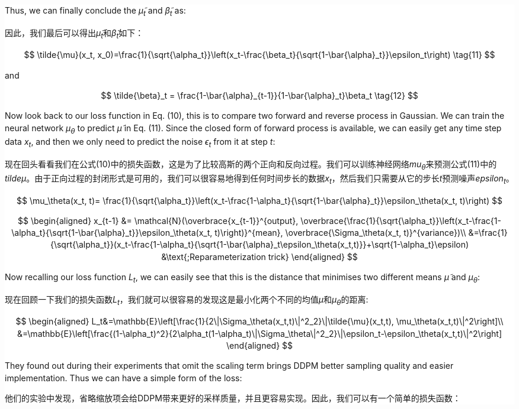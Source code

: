 Thus, we can finally conclude the $\tilde{\mu}_t$ and $\tilde{\beta}_t$ as:

因此，我们最后可以得出$\tilde{\mu}_t$和$\tilde{\beta}_t$如下：

$$
\tilde{\mu}(x_t, x_0)=\frac{1}{\sqrt{\alpha_t}}\left(x_t-\frac{\beta_t}{\sqrt{1-\bar{\alpha}_t}}\epsilon_t\right) \tag{11}
$$

and 

$$
\tilde{\beta}_t = \frac{1-\bar{\alpha}_{t-1}}{1-\bar{\alpha}_t}\beta_t \tag{12}
$$

Now look back to our loss function in Eq. $(10)$, this is to compare two forward and reverse process in Gaussian. We can train the neural network $\mu_\theta$ to predict $\tilde{\mu}$ in Eq. $(11)$. Since the closed form of forward process is available, we can easily get any time step data $x_t$, and then we only need to predict the noise $\epsilon_t$ from it at step $t$:

现在回头看看我们在公式$(10)$中的损失函数，这是为了比较高斯的两个正向和反向过程。我们可以训练神经网络$mu_\theta$来预测公式$(11)$中的$tilde{\mu}$。由于正向过程的封闭形式是可用的，我们可以很容易地得到任何时间步长的数据$x_t$，然后我们只需要从它的步长$t$预测噪声$epsilon_t$。

$$
\mu_\theta(x_t, t)= \frac{1}{\sqrt{\alpha_t}}\left(x_t-\frac{1-\alpha_t}{\sqrt{1-\bar{\alpha}_t}}\epsilon_\theta(x_t, t)\right)
$$

$$
\begin{aligned}
x_{t-1} &= \mathcal{N}(\overbrace{x_{t-1}}^{output}, \overbrace{\frac{1}{\sqrt{\alpha_t}}\left(x_t-\frac{1-\alpha_t}{\sqrt{1-\bar{\alpha}_t}}\epsilon_\theta(x_t, t)\right)}^{mean}, \overbrace{\Sigma_\theta(x_t, t)}^{variance})\\
&=\frac{1}{\sqrt{\alpha_t}}(x_t-\frac{1-\alpha_t}{\sqrt{1-\bar{\alpha}_t\epsilon_\theta(x_t,t)}}+\sqrt{1-\alpha_t}\epsilon) &\text{;Reparameterization trick}
\end{aligned}
$$

Now recalling our loss function $L_t$, we can easily see that this is the distance that minimises two different means $\tilde{\mu}$ and $\mu_\theta$:

现在回顾一下我们的损失函数$L_t$，我们就可以很容易的发现这是最小化两个不同的均值$\tilde{\mu}$和$\mu_\theta$的距离:

$$
\begin{aligned}
L_t&=\mathbb{E}\left[\frac{1}{2\|\Sigma_\theta(x_t,t)\|^2_2}\|\tilde{\mu}(x_t,t), \mu_\theta(x_t,t)\|^2\right]\\
&=\mathbb{E}\left[\frac{(1-\alpha_t)^2}{2\alpha_t(1-\alpha_t)\|\Sigma_\theta\|^2_2}\|\epsilon_t-\epsilon_\theta(x_t,t)\|^2\right]
\end{aligned}
$$

They found out during their experiments that omit the scaling term brings DDPM better sampling quality and easier implementation. Thus we can have a simple form of the loss:

他们的实验中发现，省略缩放项会给DDPM带来更好的采样质量，并且更容易实现。因此，我们可以有一个简单的损失函数：


[^1]: Sohl-Dickstein J, Weiss E, Maheswaranathan N, et al. Deep unsupervised learning using nonequilibrium thermodynamics[C]//International Conference on Machine Learning. PMLR, 2015: 2256-2265.
[^2]: Song Y, Ermon S. Generative modeling by estimating gradients of the data distribution[J]. Advances in Neural Information Processing Systems, 2019, 32.
[^3]: Ho J, Jain A, Abbeel P. Denoising diffusion probabilistic models[J]. Advances in Neural Information Processing Systems, 2020, 33: 6840-6851.
[^4]: Song Y, Sohl-Dickstein J, Kingma D P, et al. Score-based generative modeling through stochastic differential equations[J]. arXiv preprint arXiv:2011.13456, 2020.
[^5]: Wikipedia, Langevin Dynamics, https://en.wikipedia.org/wiki/Langevin_dynamics
[^6]: Welling M, Teh Y W. Bayesian learning via stochastic gradient Langevin dynamics[C]//Proceedings of the 28th international conference on machine learning (ICML-11). 2011: 681-688.
[^7]: Vincent P. A connection between score matching and denoising autoencoders[J]. Neural computation, 2011, 23(7): 1661-1674.
[^8]: Song Y, Garg S, Shi J, et al. Sliced score matching: A scalable approach to density and score estimation[C]//Uncertainty in Artificial Intelligence. PMLR, 2020: 574-584.
[^9]: Yang L, Zhang Z, Hong S. Diffusion Models: A Comprehensive Survey of Methods and Applications[J]. arXiv preprint arXiv:2209.00796, 2022.
[^10]: Croitoru F A, Hondru V, Ionescu R T, et al. Diffusion Models in Vision: A Survey[J]. arXiv preprint arXiv:2209.04747, 2022.
[^11]: A. Vahdat, K. Kreis, and J. Kautz, “Score-based generative modeling in latent space,” in Proceedings of NeurIPS, vol. 34, pp. 11287– 11302, 2021.
[^12]: K. Pandey, A. Mukherjee, P. Rai, and A. Kumar, “VAEs meet diffusion models: Efficient and high-fidelity generation,” in Proceedings of NeurIPS Workshop on DGMs and Applications, 2021.
[^13]: Luo C. Understanding Diffusion Models: A Unified Perspective[J]. arXiv preprint arXiv:2208.11970, 2022.
[^14]: P. Dhariwal and A. Nichol, “Diffusion models beat gans on image synthesis,” in Proceedings of NeurIPS, vol. 34, pp. 8780–8794, 2021.
[^15]: Zhisheng Xiao, Karsten Kreis, and Arash Vahdat. 2021. Tackling the generative learning trilemma with denoising diffusion gans. arXiv preprint arXiv:2112.07804 (2021).
[^16]: Zhang Q, Chen Y. Diffusion normalizing flow[J]. Advances in Neural Information Processing Systems, 2021, 34: 16280-16291.
[^17]: Emiel Hoogeboom, Alexey A Gritsenko, Jasmijn Bastings, Ben Poole, Rianne van den Berg, and Tim Salimans. 2021. Autoregressive Diffusion Models. In International Conference on Learning Representations.
[^18]: Gao R, Song Y, Poole B, et al. Learning energy-based models by diffusion recovery likelihood[J]. arXiv preprint arXiv:2012.08125, 2020.
[^19]: Dhariwal P, Nichol A. Diffusion models beat gans on image synthesis[J]. Advances in Neural Information Processing Systems, 2021, 34: 8780-8794.
[^20]: Chung H, Ye J C. Score-based diffusion models for accelerated MRI[J]. Medical Image Analysis, 2022: 102479.
[^21]: Song J, Meng C, Ermon S. Denoising diffusion implicit models[J]. arXiv preprint arXiv:2010.02502, 2020.
